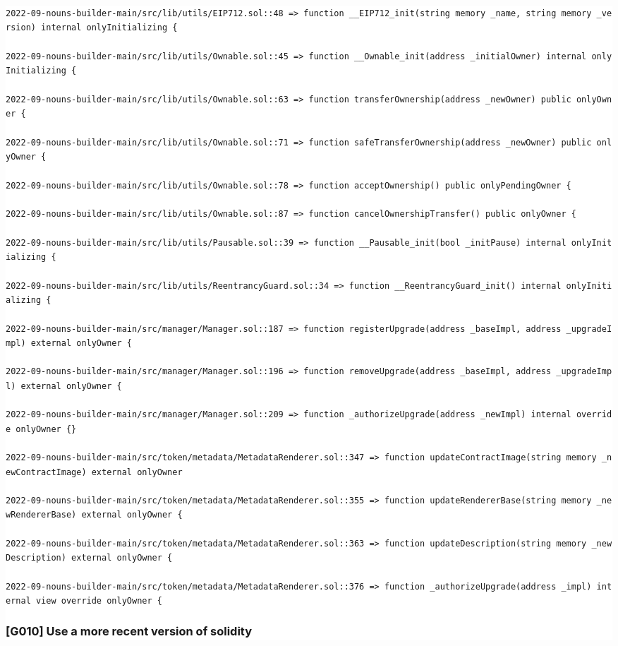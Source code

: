 ```
2022-09-nouns-builder-main/src/lib/utils/EIP712.sol::48 => function __EIP712_init(string memory _name, string memory _version) internal onlyInitializing {

2022-09-nouns-builder-main/src/lib/utils/Ownable.sol::45 => function __Ownable_init(address _initialOwner) internal onlyInitializing {

2022-09-nouns-builder-main/src/lib/utils/Ownable.sol::63 => function transferOwnership(address _newOwner) public onlyOwner {

2022-09-nouns-builder-main/src/lib/utils/Ownable.sol::71 => function safeTransferOwnership(address _newOwner) public onlyOwner {

2022-09-nouns-builder-main/src/lib/utils/Ownable.sol::78 => function acceptOwnership() public onlyPendingOwner {

2022-09-nouns-builder-main/src/lib/utils/Ownable.sol::87 => function cancelOwnershipTransfer() public onlyOwner {

2022-09-nouns-builder-main/src/lib/utils/Pausable.sol::39 => function __Pausable_init(bool _initPause) internal onlyInitializing {

2022-09-nouns-builder-main/src/lib/utils/ReentrancyGuard.sol::34 => function __ReentrancyGuard_init() internal onlyInitializing {

2022-09-nouns-builder-main/src/manager/Manager.sol::187 => function registerUpgrade(address _baseImpl, address _upgradeImpl) external onlyOwner {

2022-09-nouns-builder-main/src/manager/Manager.sol::196 => function removeUpgrade(address _baseImpl, address _upgradeImpl) external onlyOwner {

2022-09-nouns-builder-main/src/manager/Manager.sol::209 => function _authorizeUpgrade(address _newImpl) internal override onlyOwner {}

2022-09-nouns-builder-main/src/token/metadata/MetadataRenderer.sol::347 => function updateContractImage(string memory _newContractImage) external onlyOwner 

2022-09-nouns-builder-main/src/token/metadata/MetadataRenderer.sol::355 => function updateRendererBase(string memory _newRendererBase) external onlyOwner {

2022-09-nouns-builder-main/src/token/metadata/MetadataRenderer.sol::363 => function updateDescription(string memory _newDescription) external onlyOwner {

2022-09-nouns-builder-main/src/token/metadata/MetadataRenderer.sol::376 => function _authorizeUpgrade(address _impl) internal view override onlyOwner {
```





### [G010] Use a more recent version of solidity
